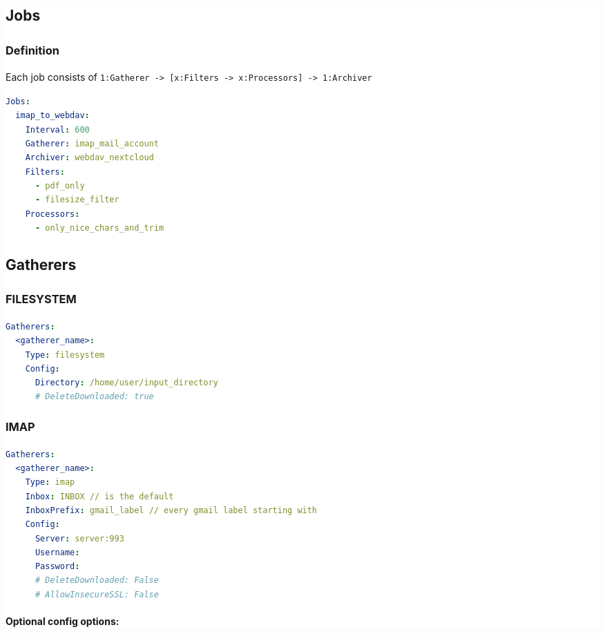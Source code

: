 ```bash
```

## Jobs

### Definition

Each job consists of `1:Gatherer -> [x:Filters -> x:Processors] -> 1:Archiver`

```yaml
Jobs:
  imap_to_webdav:
    Interval: 600
    Gatherer: imap_mail_account
    Archiver: webdav_nextcloud
    Filters:
      - pdf_only
      - filesize_filter
    Processors:
      - only_nice_chars_and_trim
```

## Gatherers

### FILESYSTEM

```yaml
Gatherers:
  <gatherer_name>:
    Type: filesystem
    Config:
      Directory: /home/user/input_directory
      # DeleteDownloaded: true
```

### IMAP

```yaml
Gatherers:
  <gatherer_name>:
    Type: imap
    Inbox: INBOX // is the default
    InboxPrefix: gmail_label // every gmail label starting with
    Config:
      Server: server:993
      Username:
      Password:
      # DeleteDownloaded: False
      # AllowInsecureSSL: False
```

#### Optional config options:
